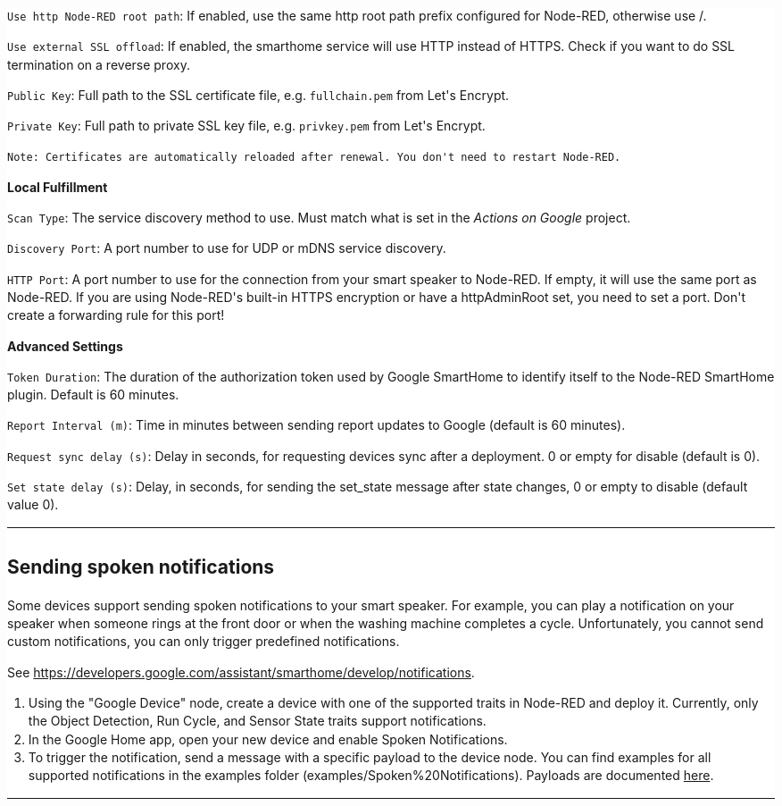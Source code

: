   `Use http Node-RED root path`: If enabled, use the same http root path prefix configured for Node-RED, otherwise use /.

  `Use external SSL offload`: If enabled, the smarthome service will use HTTP instead of HTTPS. Check if you want to
                              do SSL termination on a reverse proxy.

  `Public Key`: Full path to the SSL certificate file, e.g. `fullchain.pem` from Let's Encrypt.

  `Private Key`: Full path to private SSL key file, e.g. `privkey.pem` from Let's Encrypt.

    Note: Certificates are automatically reloaded after renewal. You don't need to restart Node-RED.

**Local Fulfillment**

  `Scan Type`: The service discovery method to use. Must match what is set in the *Actions on Google* project.

  `Discovery Port`: A port number to use for UDP or mDNS service discovery. 

  `HTTP Port`: A port number to use for the connection from your smart speaker to Node-RED. If empty, it will use the
               same port as Node-RED. If you are using Node-RED's built-in HTTPS encryption or have a httpAdminRoot set,
               you need to set a port. Don't create a forwarding rule for this port!


**Advanced Settings**

  `Token Duration`: The duration of the authorization token used by Google SmartHome to identify itself to the Node-RED
                    SmartHome plugin. Default is 60 minutes.

  `Report Interval (m)`: Time in minutes between sending report updates to Google (default is 60 minutes).

  `Request sync delay (s)`: Delay in seconds, for requesting devices sync after a deployment. 0 or empty for disable
                            (default is 0).

  `Set state delay (s)`: Delay, in seconds, for sending the set_state message after state changes, 0 or empty to disable
                         (default value 0).

---
## Sending spoken notifications

Some devices support sending spoken notifications to your smart speaker. For example, you can play a notification on
your speaker when someone rings at the front door or when the washing machine completes a cycle. Unfortunately, you
cannot send custom notifications, you can only trigger predefined notifications.

See https://developers.google.com/assistant/smarthome/develop/notifications.

1. Using the "Google Device" node, create a device with one of the supported traits in Node-RED and deploy it.
   Currently, only the Object Detection, Run Cycle, and Sensor State traits support notifications.
2. In the Google Home app, open your new device and enable Spoken Notifications.
3. To trigger the notification, send a message with a specific payload to the device node. You can find examples for
   all supported notifications in the examples folder (examples/Spoken%20Notifications). Payloads are documented
   [here](https://developers.google.com/assistant/smarthome/develop/notifications#events).

---